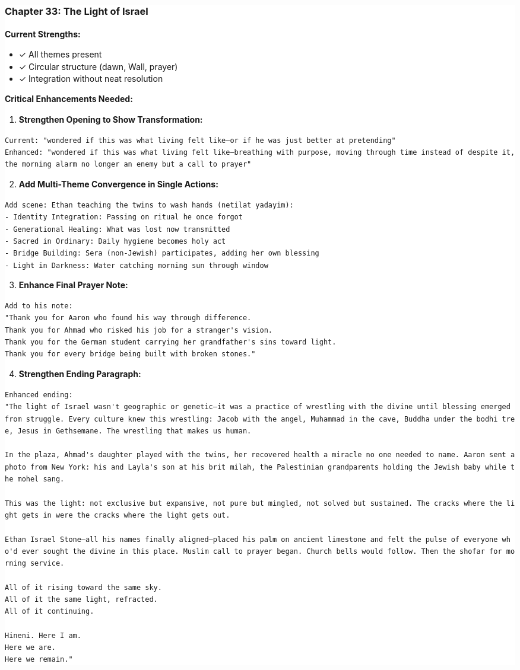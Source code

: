 ### Chapter 33: The Light of Israel
**Current Strengths:**
- ✓ All themes present
- ✓ Circular structure (dawn, Wall, prayer)
- ✓ Integration without neat resolution

**Critical Enhancements Needed:**

1. **Strengthen Opening to Show Transformation:**
```
Current: "wondered if this was what living felt like—or if he was just better at pretending"
Enhanced: "wondered if this was what living felt like—breathing with purpose, moving through time instead of despite it, the morning alarm no longer an enemy but a call to prayer"
```

2. **Add Multi-Theme Convergence in Single Actions:**
```
Add scene: Ethan teaching the twins to wash hands (netilat yadayim):
- Identity Integration: Passing on ritual he once forgot
- Generational Healing: What was lost now transmitted
- Sacred in Ordinary: Daily hygiene becomes holy act
- Bridge Building: Sera (non-Jewish) participates, adding her own blessing
- Light in Darkness: Water catching morning sun through window
```

3. **Enhance Final Prayer Note:**
```
Add to his note:
"Thank you for Aaron who found his way through difference.
Thank you for Ahmad who risked his job for a stranger's vision.
Thank you for the German student carrying her grandfather's sins toward light.
Thank you for every bridge being built with broken stones."
```

4. **Strengthen Ending Paragraph:**
```
Enhanced ending:
"The light of Israel wasn't geographic or genetic—it was a practice of wrestling with the divine until blessing emerged from struggle. Every culture knew this wrestling: Jacob with the angel, Muhammad in the cave, Buddha under the bodhi tree, Jesus in Gethsemane. The wrestling that makes us human.

In the plaza, Ahmad's daughter played with the twins, her recovered health a miracle no one needed to name. Aaron sent a photo from New York: his and Layla's son at his brit milah, the Palestinian grandparents holding the Jewish baby while the mohel sang.

This was the light: not exclusive but expansive, not pure but mingled, not solved but sustained. The cracks where the light gets in were the cracks where the light gets out.

Ethan Israel Stone—all his names finally aligned—placed his palm on ancient limestone and felt the pulse of everyone who'd ever sought the divine in this place. Muslim call to prayer began. Church bells would follow. Then the shofar for morning service.

All of it rising toward the same sky.
All of it the same light, refracted.
All of it continuing.

Hineni. Here I am.
Here we are.
Here we remain."
```
